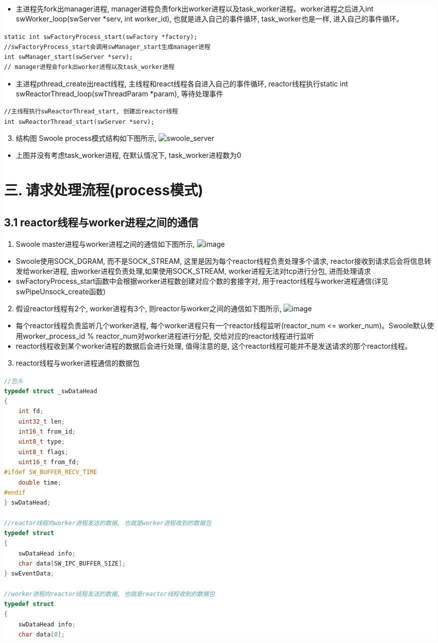 - 主进程先fork出manager进程, manager进程负责fork出worker进程以及task_worker进程。worker进程之后进入int swWorker_loop(swServer *serv, int worker_id), 也就是进入自己的事件循环, task_worker也是一样, 进入自己的事件循环。
```
static int swFactoryProcess_start(swFactory *factory);
//swFactoryProcess_start会调用swManager_start生成manager进程
int swManager_start(swServer *serv);
// manager进程会fork出worker进程以及task_worker进程
```
- 主进程pthread_create出react线程, 主线程和react线程各自进入自己的事件循环, reactor线程执行static int swReactorThread_loop(swThreadParam *param), 等待处理事件
```
//主线程执行swReactorThread_start, 创建出reactor线程
int swReactorThread_start(swServer *serv);
```

3. 结构图
Swoole process模式结构如下图所示,
![swoole_server](https://picturestore.nos-eastchina1.126.net/swoole/swoole%20process%20%E7%BB%93%E6%9E%84%E5%9B%BE.jpg)
- 上图并没有考虑task_worker进程, 在默认情况下, task_worker进程数为0

# 三. 请求处理流程(process模式)
## 3.1 reactor线程与worker进程之间的通信
1. Swoole master进程与worker进程之间的通信如下图所示,
![image](https://picturestore.nos-eastchina1.126.net/swoole/swoole%20process%20ipc.png)
- Swoole使用SOCK_DGRAM, 而不是SOCK_STREAM, 这里是因为每个reactor线程负责处理多个请求, reactor接收到请求后会将信息转发给worker进程, 由worker进程负责处理,如果使用SOCK_STREAM, worker进程无法对tcp进行分包, 进而处理请求
- swFactoryProcess_start函数中会根据worker进程数创建对应个数的套接字对, 用于reactor线程与worker进程通信(详见swPipeUnsock_create函数)

2. 假设reactor线程有2个, worker进程有3个, 则reactor与worker之间的通信如下图所示,
![image](https://picturestore.nos-eastchina1.126.net/swoole/swoole%20process%20ipc%E5%AE%9E%E4%BE%8B.png)
- 每个reactor线程负责监听几个worker进程, 每个worker进程只有一个reactor线程监听(reactor_num <= worker_num)。Swoole默认使用worker_process_id % reactor_num对worker进程进行分配, 交给对应的reactor线程进行监听
- reactor线程收到某个worker进程的数据后会进行处理, 值得注意的是, 这个reactor线程可能并不是发送请求的那个reactor线程。

3. reactor线程与worker进程通信的数据包
```c
//包头
typedef struct _swDataHead
{
    int fd;
    uint32_t len;
    int16_t from_id;
    uint8_t type;
    uint8_t flags;
    uint16_t from_fd;
#ifdef SW_BUFFER_RECV_TIME
    double time;
#endif
} swDataHead;

//reactor线程向worker进程发送的数据, 也就是worker进程收到的数据包
typedef struct
{
    swDataHead info;
    char data[SW_IPC_BUFFER_SIZE];
} swEventData;

//worker进程向reactor线程发送的数据, 也就是reactor线程收到的数据包
typedef struct
{
    swDataHead info;
    char data[0];
```